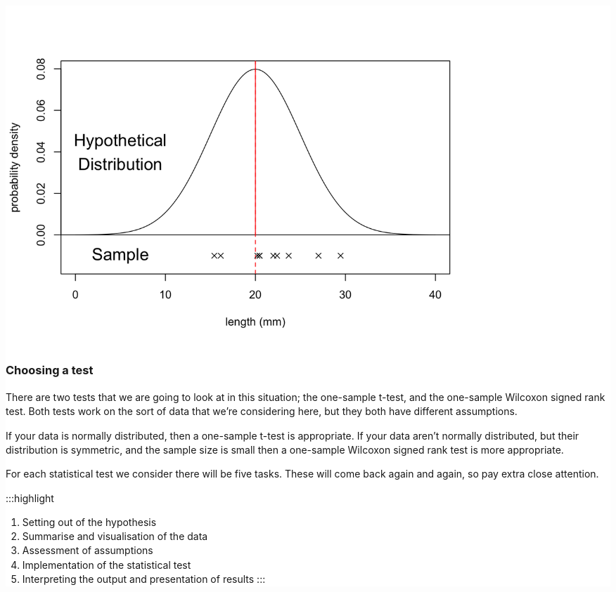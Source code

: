 <img src="cs1-practical-introduction_files/figure-html/cs1-one-sample-intro-1.png" width="672" />

### Choosing a test
There are two tests that we are going to look at in this situation; the one-sample t-test, and the one-sample Wilcoxon signed rank test. Both tests work on the sort of data that we’re considering here, but they both have different assumptions.

If your data is normally distributed, then a one-sample t-test is appropriate. If your data aren’t normally distributed, but their distribution is symmetric, and the sample size is small then a one-sample Wilcoxon signed rank test is more appropriate.

For each statistical test we consider there will be five tasks. These will come back again and again, so pay extra close attention.

:::highlight
1. Setting out of the hypothesis
2. Summarise and visualisation of the data
3. Assessment of assumptions
4. Implementation of the statistical test
5. Interpreting the output and presentation of results
:::

